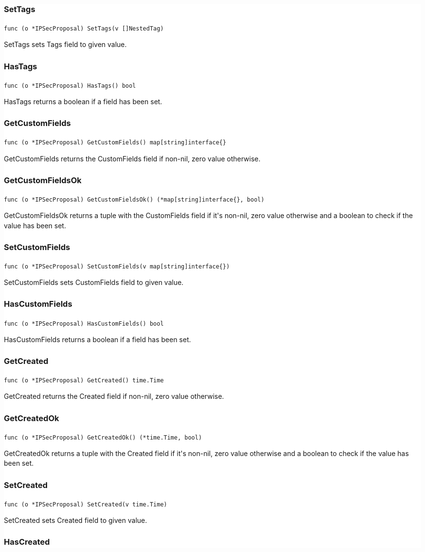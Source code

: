 ### SetTags

`func (o *IPSecProposal) SetTags(v []NestedTag)`

SetTags sets Tags field to given value.

### HasTags

`func (o *IPSecProposal) HasTags() bool`

HasTags returns a boolean if a field has been set.

### GetCustomFields

`func (o *IPSecProposal) GetCustomFields() map[string]interface{}`

GetCustomFields returns the CustomFields field if non-nil, zero value otherwise.

### GetCustomFieldsOk

`func (o *IPSecProposal) GetCustomFieldsOk() (*map[string]interface{}, bool)`

GetCustomFieldsOk returns a tuple with the CustomFields field if it's non-nil, zero value otherwise
and a boolean to check if the value has been set.

### SetCustomFields

`func (o *IPSecProposal) SetCustomFields(v map[string]interface{})`

SetCustomFields sets CustomFields field to given value.

### HasCustomFields

`func (o *IPSecProposal) HasCustomFields() bool`

HasCustomFields returns a boolean if a field has been set.

### GetCreated

`func (o *IPSecProposal) GetCreated() time.Time`

GetCreated returns the Created field if non-nil, zero value otherwise.

### GetCreatedOk

`func (o *IPSecProposal) GetCreatedOk() (*time.Time, bool)`

GetCreatedOk returns a tuple with the Created field if it's non-nil, zero value otherwise
and a boolean to check if the value has been set.

### SetCreated

`func (o *IPSecProposal) SetCreated(v time.Time)`

SetCreated sets Created field to given value.

### HasCreated
